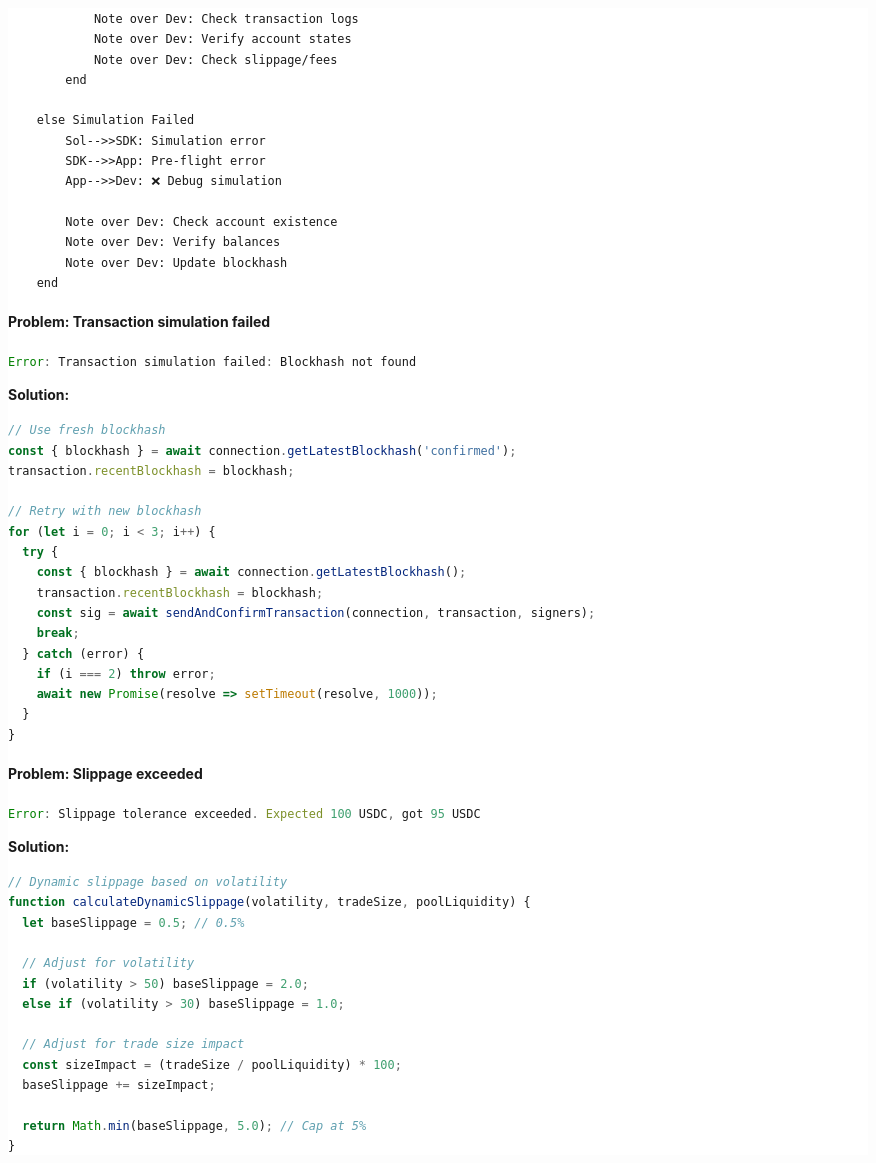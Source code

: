 ```mermaid
            Note over Dev: Check transaction logs
            Note over Dev: Verify account states
            Note over Dev: Check slippage/fees
        end
        
    else Simulation Failed
        Sol-->>SDK: Simulation error
        SDK-->>App: Pre-flight error
        App-->>Dev: ❌ Debug simulation
        
        Note over Dev: Check account existence
        Note over Dev: Verify balances
        Note over Dev: Update blockhash
    end
```

#### Problem: Transaction simulation failed
```javascript
Error: Transaction simulation failed: Blockhash not found
```

**Solution:**
```javascript
// Use fresh blockhash
const { blockhash } = await connection.getLatestBlockhash('confirmed');
transaction.recentBlockhash = blockhash;

// Retry with new blockhash
for (let i = 0; i < 3; i++) {
  try {
    const { blockhash } = await connection.getLatestBlockhash();
    transaction.recentBlockhash = blockhash;
    const sig = await sendAndConfirmTransaction(connection, transaction, signers);
    break;
  } catch (error) {
    if (i === 2) throw error;
    await new Promise(resolve => setTimeout(resolve, 1000));
  }
}
```

#### Problem: Slippage exceeded
```javascript
Error: Slippage tolerance exceeded. Expected 100 USDC, got 95 USDC
```

**Solution:**
```javascript
// Dynamic slippage based on volatility
function calculateDynamicSlippage(volatility, tradeSize, poolLiquidity) {
  let baseSlippage = 0.5; // 0.5%
  
  // Adjust for volatility
  if (volatility > 50) baseSlippage = 2.0;
  else if (volatility > 30) baseSlippage = 1.0;
  
  // Adjust for trade size impact
  const sizeImpact = (tradeSize / poolLiquidity) * 100;
  baseSlippage += sizeImpact;
  
  return Math.min(baseSlippage, 5.0); // Cap at 5%
}
```
